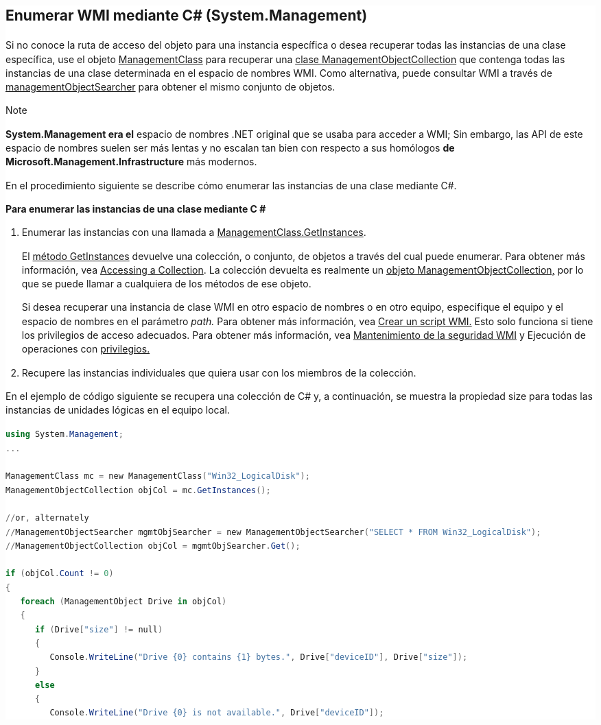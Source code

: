 



## <a name="enumerating-wmi-using-c-systemmanagement"></a>Enumerar WMI mediante C# (System.Management)

Si no conoce la ruta de acceso del objeto para una instancia específica o desea recuperar todas las instancias de una clase específica, use el objeto [ManagementClass](/dotnet/api/system.management.managementclass) para recuperar una [clase ManagementObjectCollection](/dotnet/api/system.management.managementobjectcollection) que contenga todas las instancias de una clase determinada en el espacio de nombres WMI. Como alternativa, puede consultar WMI a través de [managementObjectSearcher](/dotnet/api/system.management.managementobjectsearcher) para obtener el mismo conjunto de objetos.

> [!Note]  
> **System.Management era el** espacio de nombres .NET original que se usaba para acceder a WMI; Sin embargo, las API de este espacio de nombres suelen ser más lentas y no escalan tan bien con respecto a sus homólogos **de Microsoft.Management.Infrastructure** más modernos.

 

En el procedimiento siguiente se describe cómo enumerar las instancias de una clase mediante C#.

**Para enumerar las instancias de una clase mediante C #**

1.  Enumerar las instancias con una llamada a [ManagementClass.GetInstances](/dotnet/api/system.management.managementclass.getinstances#System_Management_ManagementClass_GetInstances).

    El [método GetInstances](/dotnet/api/system.management.managementclass.getinstances#System_Management_ManagementClass_GetInstances) devuelve una colección, o conjunto, de objetos a través del cual puede enumerar. Para obtener más información, vea [Accessing a Collection](accessing-a-collection.md). La colección devuelta es realmente un [objeto ManagementObjectCollection,](/dotnet/api/system.management.managementobjectcollection) por lo que se puede llamar a cualquiera de los métodos de ese objeto.

    Si desea recuperar una instancia de clase WMI en otro espacio de nombres o en otro equipo, especifique el equipo y el espacio de nombres en el parámetro *path.* Para obtener más información, vea [Crear un script WMI.](creating-a-wmi-script.md) Esto solo funciona si tiene los privilegios de acceso adecuados. Para obtener más información, vea [Mantenimiento de la seguridad WMI](maintaining-wmi-security.md) y Ejecución de operaciones con [privilegios.](executing-privileged-operations.md)

2.  Recupere las instancias individuales que quiera usar con los miembros de la colección.

En el ejemplo de código siguiente se recupera una colección de C# y, a continuación, se muestra la propiedad size para todas las instancias de unidades lógicas en el equipo local.


```PowerShell
using System.Management;
...

ManagementClass mc = new ManagementClass("Win32_LogicalDisk");
ManagementObjectCollection objCol = mc.GetInstances();

//or, alternately
//ManagementObjectSearcher mgmtObjSearcher = new ManagementObjectSearcher("SELECT * FROM Win32_LogicalDisk");
//ManagementObjectCollection objCol = mgmtObjSearcher.Get();

if (objCol.Count != 0)
{
   foreach (ManagementObject Drive in objCol)
   {
      if (Drive["size"] != null)
      {
         Console.WriteLine("Drive {0} contains {1} bytes.", Drive["deviceID"], Drive["size"]);
      }
      else
      {
         Console.WriteLine("Drive {0} is not available.", Drive["deviceID"]);
```